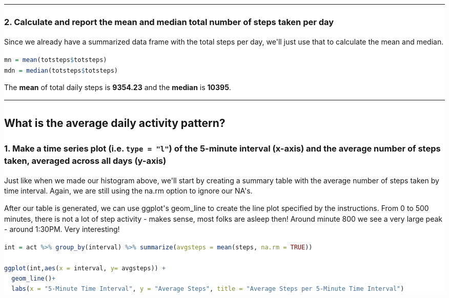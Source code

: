 ***

### 2. Calculate and report the mean and median total number of steps taken per day

Since we already have a summarized data frame with the total steps per day, we'll just use that to calculate the mean and median.


```r
mn = mean(totsteps$totsteps)
mdn = median(totsteps$totsteps)
```

The **mean** of total daily steps is **9354.23** and the **median** is **10395**.

***



## What is the average daily activity pattern?

### 1. Make a time series plot (i.e. `type = "l"`) of the 5-minute interval (x-axis) and the average number of steps taken, averaged across all days (y-axis)
  
  Just like when we made our histogram above, we'll start by creating a summary table with the average number of steps taken by time interval. Again, we are still using the na.rm option to ignore our NA's. 
  
  After our table is generated, we can use ggplot's geom_line to create the line plot specified by the instructions. From 0 to 500 minutes, there is not a lot of step activity - makes sense, most folks are asleep then! Around minute 800 we see a very large peak - around 1:30PM. Very interesting!


```r
int = act %>% group_by(interval) %>% summarize(avgsteps = mean(steps, na.rm = TRUE))

ggplot(int,aes(x = interval, y= avgsteps)) + 
  geom_line()+ 
  labs(x = "5-Minute Time Interval", y = "Average Steps", title = "Average Steps per 5-Minute Time Interval")
```
